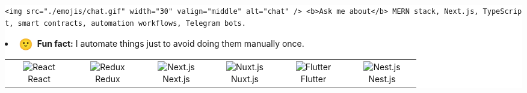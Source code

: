     <img src="./emojis/chat.gif" width="30" valign="middle" alt="chat" /> <b>Ask me about</b> MERN stack, Next.js, TypeScript, smart contracts, automation workflows, Telegram bots.
  </li>
  <li>
    &nbsp;<img src="./emojis/laugh.gif" width="22" valign="middle" alt="laugh" />&nbsp;&nbsp;<b>Fun fact:</b> I automate things just to avoid doing them manually once.
  </li>
</ul>

<table align="center">
  <tr>
    <td align="center" width="100">
      <img src="https://techstack-generator.vercel.app/react-icon.svg" alt="React" width="48" height="48" /><br>React
    </td>
    <td align="center" width="100">
      <img src="https://techstack-generator.vercel.app/redux-icon.svg" alt="Redux" width="48" height="48" /><br>Redux
    </td>
    <td align="center" width="100">
      <img src="https://skillicons.dev/icons?i=nextjs" width="40" height="40" alt="Next.js" /><br>Next.js
    </td>
    <td align="center" width="100">
      <img src="https://skillicons.dev/icons?i=nuxtjs" width="40" height="40" alt="Nuxt.js" /><br>Nuxt.js
    </td>
    <td align="center" width="100">
      <img src="https://skillicons.dev/icons?i=flutter" width="40" height="40" alt="Flutter" /><br>Flutter
    </td>
    <td align="center" width="100">
      <img src="https://skillicons.dev/icons?i=nestjs" width="40" height="40" alt="Nest.js" /><br>Nest.js